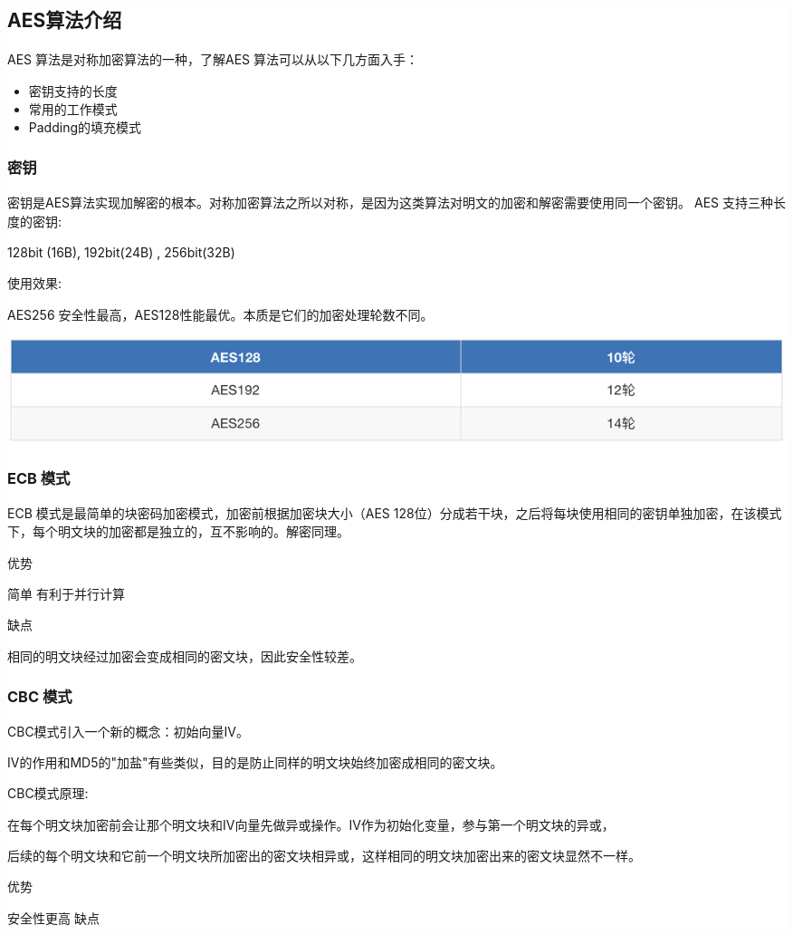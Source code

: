 ## AES算法介绍

AES 算法是对称加密算法的一种，了解AES 算法可以从以下几方面入手：

- 密钥支持的长度
- 常用的工作模式
- Padding的填充模式


### 密钥

密钥是AES算法实现加解密的根本。对称加密算法之所以对称，是因为这类算法对明文的加密和解密需要使用同一个密钥。
AES 支持三种长度的密钥:

128bit (16B), 192bit(24B) , 256bit(32B)

使用效果:

AES256 安全性最高，AES128性能最优。本质是它们的加密处理轮数不同。

![](_v_images/20201209210719143_1069074160.png)


### ECB 模式

ECB 模式是最简单的块密码加密模式，加密前根据加密块大小（AES 128位）分成若干块，之后将每块使用相同的密钥单独加密，在该模式下，每个明文块的加密都是独立的，互不影响的。解密同理。

优势

简单
有利于并行计算

缺点

相同的明文块经过加密会变成相同的密文块，因此安全性较差。

### CBC 模式
CBC模式引入一个新的概念：初始向量IV。

IV的作用和MD5的"加盐"有些类似，目的是防止同样的明文块始终加密成相同的密文块。

CBC模式原理:

在每个明文块加密前会让那个明文块和IV向量先做异或操作。IV作为初始化变量，参与第一个明文块的异或，

后续的每个明文块和它前一个明文块所加密出的密文块相异或，这样相同的明文块加密出来的密文块显然不一样。

优势

安全性更高
缺点
